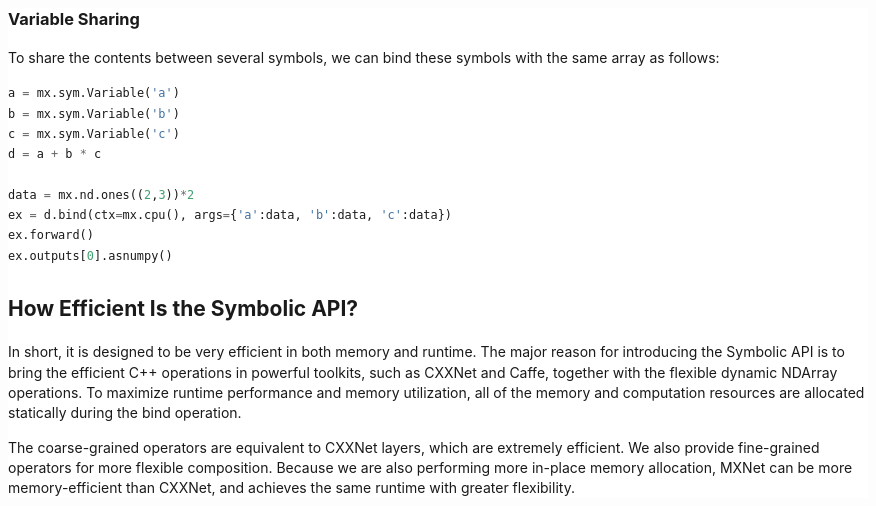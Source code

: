 ### Variable Sharing

To share the contents between several symbols,
we can bind these symbols with the same array as follows:

```python
a = mx.sym.Variable('a')
b = mx.sym.Variable('b')
c = mx.sym.Variable('c')
d = a + b * c

data = mx.nd.ones((2,3))*2
ex = d.bind(ctx=mx.cpu(), args={'a':data, 'b':data, 'c':data})
ex.forward()
ex.outputs[0].asnumpy()
```

## How Efficient Is the Symbolic API?

In short, it is designed to be very efficient in both memory and runtime.
The major reason for introducing the Symbolic API is to bring the efficient C++
operations in powerful toolkits, such as CXXNet and Caffe, together with the
flexible dynamic NDArray operations. To maximize runtime performance and memory
utilization, all of the memory and computation resources are allocated
statically during the bind operation.

The coarse-grained operators are equivalent to CXXNet layers,
which are extremely efficient.
We also provide fine-grained operators for more flexible composition.
Because we are also performing more in-place memory allocation,
MXNet can be more memory-efficient than CXXNet,
and achieves the same runtime with greater flexibility.


